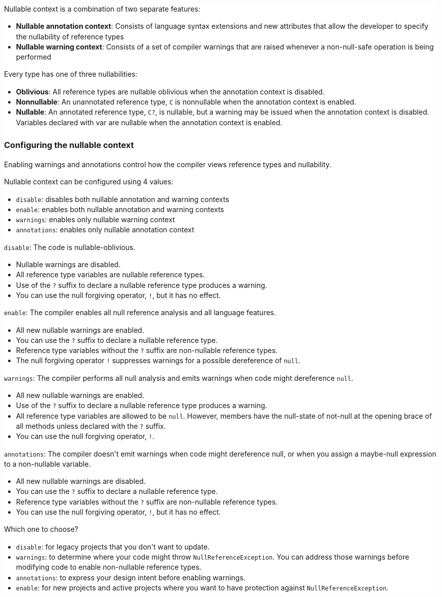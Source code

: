 Nullable context is a combination of two separate features:
- **Nullable annotation context**: Consists of language syntax extensions and new attributes that allow the developer to specify the nullability of reference types
- **Nullable warning context**: Consists of a set of compiler warnings that are raised whenever a non-null-safe operation is being performed

Every type has one of three nullabilities:
- **Oblivious**: All reference types are nullable oblivious when the annotation context is disabled.
- **Nonnullable**: An unannotated reference type, `C` is nonnullable when the annotation context is enabled.
- **Nullable**: An annotated reference type, `C?`, is nullable, but a warning may be issued when the annotation context is disabled. Variables declared with var are nullable when the annotation context is enabled.

### Configuring the nullable context

Enabling warnings and annotations control how the compiler views reference types and nullability.

Nullable context can be configured using 4 values:
- `disable`: disables both nullable annotation and warning contexts
- `enable`: enables both nullable annotation and warning contexts
- `warnings`: enables only nullable warning context
- `annotations`: enables only nullable annotation context

`disable`: The code is nullable-oblivious.
- Nullable warnings are disabled.
- All reference type variables are nullable reference types.
- Use of the `?` suffix to declare a nullable reference type produces a warning.
- You can use the null forgiving operator, `!`, but it has no effect.

`enable`: The compiler enables all null reference analysis and all language features.
- All new nullable warnings are enabled.
- You can use the `?` suffix to declare a nullable reference type.
- Reference type variables without the `?` suffix are non-nullable reference types.
- The null forgiving operator `!` suppresses warnings for a possible dereference of `null`.

`warnings`: The compiler performs all null analysis and emits warnings when code might dereference `null`.
- All new nullable warnings are enabled.
- Use of the `?` suffix to declare a nullable reference type produces a warning.
- All reference type variables are allowed to be `null`. However, members have the null-state of not-null at the opening brace of all methods unless declared with the `?` suffix.
- You can use the null forgiving operator, `!`.

`annotations`: The compiler doesn't emit warnings when code might dereference null, or when you assign a maybe-null expression to a non-nullable variable.
- All new nullable warnings are disabled.
- You can use the `?` suffix to declare a nullable reference type.
- Reference type variables without the `?` suffix are non-nullable reference types.
- You can use the null forgiving operator, `!`, but it has no effect.

Which one to choose?

- `disable`: for legacy projects that you don't want to update.
- `warnings`: to determine where your code might throw `NullReferenceException`. You can address those warnings before modifying code to enable non-nullable reference types.
- `annotations`: to express your design intent before enabling warnings.
- `enable`: for new projects and active projects where you want to have protection against `NullReferenceException`.
